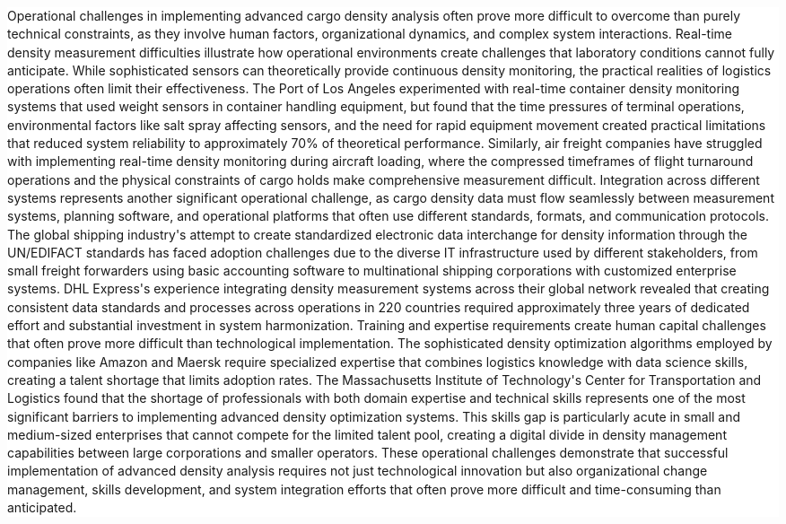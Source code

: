 Operational challenges in implementing advanced cargo density analysis often prove more difficult to overcome than purely technical constraints, as they involve human factors, organizational dynamics, and complex system interactions. Real-time density measurement difficulties illustrate how operational environments create challenges that laboratory conditions cannot fully anticipate. While sophisticated sensors can theoretically provide continuous density monitoring, the practical realities of logistics operations often limit their effectiveness. The Port of Los Angeles experimented with real-time container density monitoring systems that used weight sensors in container handling equipment, but found that the time pressures of terminal operations, environmental factors like salt spray affecting sensors, and the need for rapid equipment movement created practical limitations that reduced system reliability to approximately 70% of theoretical performance. Similarly, air freight companies have struggled with implementing real-time density monitoring during aircraft loading, where the compressed timeframes of flight turnaround operations and the physical constraints of cargo holds make comprehensive measurement difficult. Integration across different systems represents another significant operational challenge, as cargo density data must flow seamlessly between measurement systems, planning software, and operational platforms that often use different standards, formats, and communication protocols. The global shipping industry's attempt to create standardized electronic data interchange for density information through the UN/EDIFACT standards has faced adoption challenges due to the diverse IT infrastructure used by different stakeholders, from small freight forwarders using basic accounting software to multinational shipping corporations with customized enterprise systems. DHL Express's experience integrating density measurement systems across their global network revealed that creating consistent data standards and processes across operations in 220 countries required approximately three years of dedicated effort and substantial investment in system harmonization. Training and expertise requirements create human capital challenges that often prove more difficult than technological implementation. The sophisticated density optimization algorithms employed by companies like Amazon and Maersk require specialized expertise that combines logistics knowledge with data science skills, creating a talent shortage that limits adoption rates. The Massachusetts Institute of Technology's Center for Transportation and Logistics found that the shortage of professionals with both domain expertise and technical skills represents one of the most significant barriers to implementing advanced density optimization systems. This skills gap is particularly acute in small and medium-sized enterprises that cannot compete for the limited talent pool, creating a digital divide in density management capabilities between large corporations and smaller operators. These operational challenges demonstrate that successful implementation of advanced density analysis requires not just technological innovation but also organizational change management, skills development, and system integration efforts that often prove more difficult and time-consuming than anticipated.
